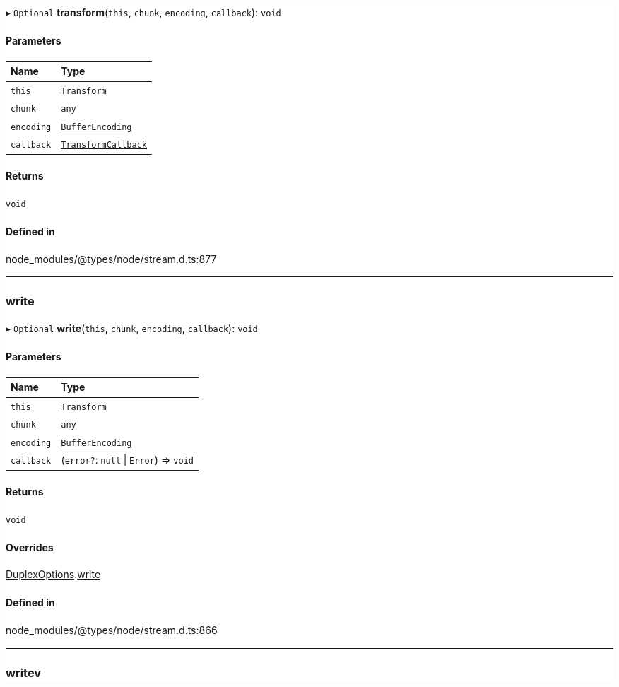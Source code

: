 ▸ `Optional` **transform**(`this`, `chunk`, `encoding`, `callback`): `void`

#### Parameters

| Name | Type |
| :------ | :------ |
| `this` | [`Transform`](../classes/internal_.internal.Transform.md) |
| `chunk` | `any` |
| `encoding` | [`BufferEncoding`](../modules/internal_.md#bufferencoding) |
| `callback` | [`TransformCallback`](../modules/internal_.internal.md#transformcallback) |

#### Returns

`void`

#### Defined in

node_modules/@types/node/stream.d.ts:877

___

### write

▸ `Optional` **write**(`this`, `chunk`, `encoding`, `callback`): `void`

#### Parameters

| Name | Type |
| :------ | :------ |
| `this` | [`Transform`](../classes/internal_.internal.Transform.md) |
| `chunk` | `any` |
| `encoding` | [`BufferEncoding`](../modules/internal_.md#bufferencoding) |
| `callback` | (`error?`: ``null`` \| `Error`) => `void` |

#### Returns

`void`

#### Overrides

[DuplexOptions](internal_.internal.DuplexOptions.md).[write](internal_.internal.DuplexOptions.md#write)

#### Defined in

node_modules/@types/node/stream.d.ts:866

___

### writev
